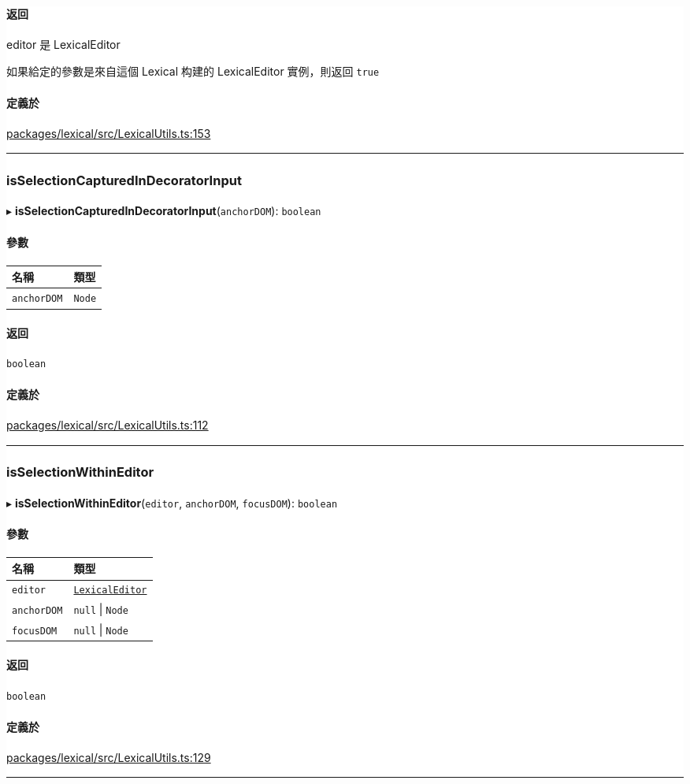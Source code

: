 #### 返回

editor 是 LexicalEditor

如果給定的參數是來自這個 Lexical 构建的 LexicalEditor 實例，則返回 `true`

#### 定義於

[packages/lexical/src/LexicalUtils.ts:153](https://github.com/facebook/lexical/tree/main/packages/lexical/src/LexicalUtils.ts#L153)

---

### isSelectionCapturedInDecoratorInput

▸ **isSelectionCapturedInDecoratorInput**(`anchorDOM`): `boolean`

#### 參數

| 名稱        | 類型   |
| :---------- | :----- |
| `anchorDOM` | `Node` |

#### 返回

`boolean`

#### 定義於

[packages/lexical/src/LexicalUtils.ts:112](https://github.com/facebook/lexical/tree/main/packages/lexical/src/LexicalUtils.ts#L112)

---

### isSelectionWithinEditor

▸ **isSelectionWithinEditor**(`editor`, `anchorDOM`, `focusDOM`): `boolean`

#### 參數

| 名稱        | 類型                                                   |
| :---------- | :----------------------------------------------------- |
| `editor`    | [`LexicalEditor`](../classes/lexical.LexicalEditor.md) |
| `anchorDOM` | `null` \| `Node`                                       |
| `focusDOM`  | `null` \| `Node`                                       |

#### 返回

`boolean`

#### 定義於

[packages/lexical/src/LexicalUtils.ts:129](https://github.com/facebook/lexical/tree/main/packages/lexical/src/LexicalUtils.ts#L129)

---